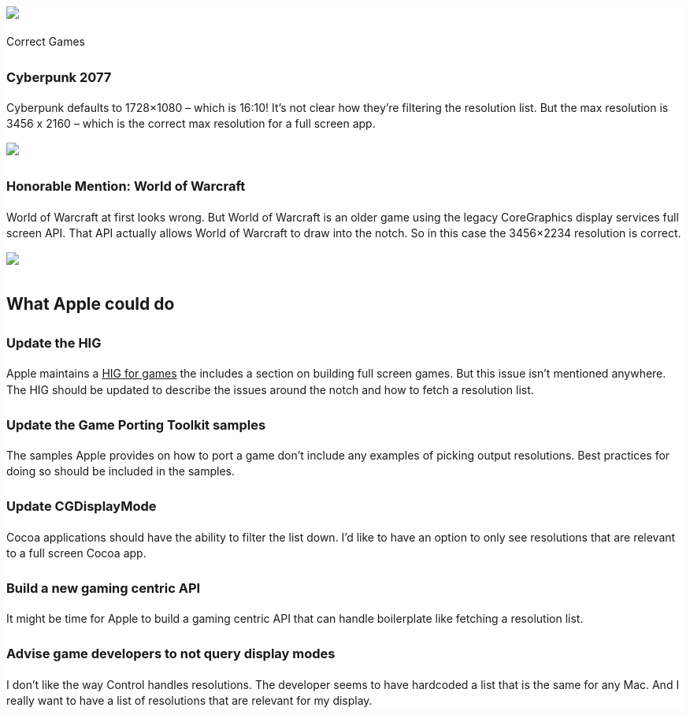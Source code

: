 [![](https://i0.wp.com/www.colincornaby.me/wp-content/uploads/2025/06/Screenshot-2025-06-15-at-1.42.43%E2%80%AFPM.jpg?resize=1024%2C435&ssl=1)](https://i0.wp.com/www.colincornaby.me/wp-content/uploads/2025/06/Screenshot-2025-06-15-at-1.42.43%E2%80%AFPM.jpg?ssl=1)

Correct Games

### Cyberpunk 2077

Cyberpunk defaults to 1728×1080 – which is 16:10! It’s not clear how they’re filtering the resolution list. But the max resolution is 3456 x 2160 – which is the correct max resolution for a full screen app.

[![](https://i0.wp.com/www.colincornaby.me/wp-content/uploads/2025/08/Screenshot-2025-08-03-at-9.51.26-PM.jpg?resize=1024%2C216&ssl=1)](https://i0.wp.com/www.colincornaby.me/wp-content/uploads/2025/08/Screenshot-2025-08-03-at-9.51.26-PM.jpg?ssl=1)

### Honorable Mention: World of Warcraft

World of Warcraft at first looks wrong. But World of Warcraft is an older game using the legacy CoreGraphics display services full screen API. That API actually allows World of Warcraft to draw into the notch. So in this case the 3456×2234 resolution is correct.

[![](https://i0.wp.com/www.colincornaby.me/wp-content/uploads/2025/06/Screenshot-2025-06-15-at-2.10.50%E2%80%AFPM.png?resize=1024%2C293&ssl=1)](https://i0.wp.com/www.colincornaby.me/wp-content/uploads/2025/06/Screenshot-2025-06-15-at-2.10.50%E2%80%AFPM.png?ssl=1)

## What Apple could do

### Update the HIG

Apple maintains a [HIG for games](https://developer.apple.com/design/human-interface-guidelines/designing-for-games) the includes a section on building full screen games. But this issue isn’t mentioned anywhere. The HIG should be updated to describe the issues around the notch and how to fetch a resolution list.

### Update the Game Porting Toolkit samples

The samples Apple provides on how to port a game don’t include any examples of picking output resolutions. Best practices for doing so should be included in the samples.

### Update CGDisplayMode

Cocoa applications should have the ability to filter the list down. I’d like to have an option to only see resolutions that are relevant to a full screen Cocoa app.

### Build a new gaming centric API

It might be time for Apple to build a gaming centric API that can handle boilerplate like fetching a resolution list.

### Advise game developers to not query display modes

I don’t like the way Control handles resolutions. The developer seems to have hardcoded a list that is the same for any Mac. And I really want to have a list of resolutions that are relevant for my display.
